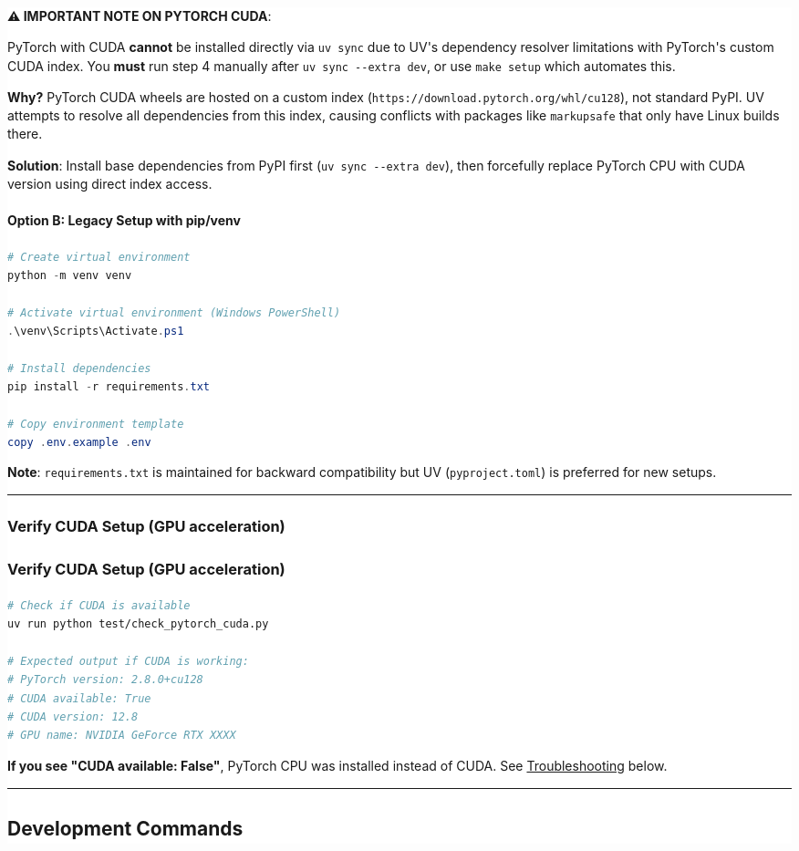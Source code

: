 **⚠️ IMPORTANT NOTE ON PYTORCH CUDA**:

PyTorch with CUDA **cannot** be installed directly via `uv sync` due to UV's dependency resolver limitations with PyTorch's custom CUDA index. You **must** run step 4 manually after `uv sync --extra dev`, or use `make setup` which automates this.

**Why?** PyTorch CUDA wheels are hosted on a custom index (`https://download.pytorch.org/whl/cu128`), not standard PyPI. UV attempts to resolve all dependencies from this index, causing conflicts with packages like `markupsafe` that only have Linux builds there.

**Solution**: Install base dependencies from PyPI first (`uv sync --extra dev`), then forcefully replace PyTorch CPU with CUDA version using direct index access.

#### Option B: Legacy Setup with pip/venv

```powershell
# Create virtual environment
python -m venv venv

# Activate virtual environment (Windows PowerShell)
.\venv\Scripts\Activate.ps1

# Install dependencies
pip install -r requirements.txt

# Copy environment template
copy .env.example .env
```

**Note**: `requirements.txt` is maintained for backward compatibility but UV (`pyproject.toml`) is preferred for new setups.

---

### Verify CUDA Setup (GPU acceleration)

### Verify CUDA Setup (GPU acceleration)

```bash
# Check if CUDA is available
uv run python test/check_pytorch_cuda.py

# Expected output if CUDA is working:
# PyTorch version: 2.8.0+cu128
# CUDA available: True
# CUDA version: 12.8
# GPU name: NVIDIA GeForce RTX XXXX
```

**If you see "CUDA available: False"**, PyTorch CPU was installed instead of CUDA. See [Troubleshooting](#troubleshooting) below.

---

## Development Commands
